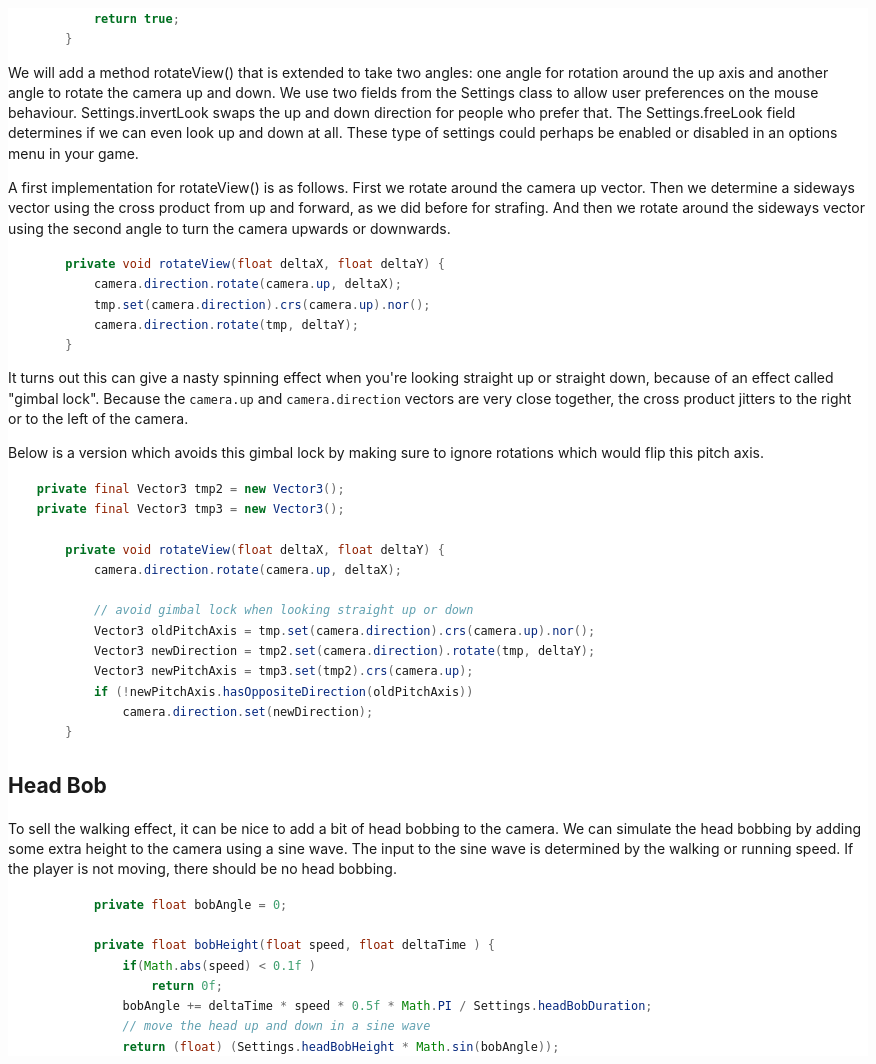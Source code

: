 ```java
            return true;
        }
```
We will add a method rotateView() that is extended to take two angles: one angle for rotation around the up axis
and another angle to rotate the camera up and down.  We use two fields from the Settings class to allow user preferences on the 
mouse behaviour. Settings.invertLook swaps the up and down direction for people who prefer that. The Settings.freeLook field
determines if we can even look up and down at all.  These type of settings could perhaps be enabled or disabled in an options menu 
in your game.

A first implementation for rotateView() is as follows. First we rotate around the camera up vector. Then we determine a sideways vector using the cross product from up and forward, as we did before for strafing. 
And then we rotate around the sideways vector using the second angle to turn the camera upwards or downwards.
```java
        private void rotateView(float deltaX, float deltaY) {
            camera.direction.rotate(camera.up, deltaX);
            tmp.set(camera.direction).crs(camera.up).nor();
            camera.direction.rotate(tmp, deltaY);
        }
```
It turns out this can give a nasty spinning effect when you're looking straight up or straight down, because of an effect called "gimbal lock".
Because the `camera.up` and `camera.direction` vectors are very close together, the cross product jitters to the right or to the left of the camera.

Below is a version which avoids this gimbal lock by making sure to ignore rotations which would flip this pitch axis.

```java
    private final Vector3 tmp2 = new Vector3();
    private final Vector3 tmp3 = new Vector3();

        private void rotateView(float deltaX, float deltaY) {
            camera.direction.rotate(camera.up, deltaX);

            // avoid gimbal lock when looking straight up or down
            Vector3 oldPitchAxis = tmp.set(camera.direction).crs(camera.up).nor();
            Vector3 newDirection = tmp2.set(camera.direction).rotate(tmp, deltaY);
            Vector3 newPitchAxis = tmp3.set(tmp2).crs(camera.up);
            if (!newPitchAxis.hasOppositeDirection(oldPitchAxis))
                camera.direction.set(newDirection);
        }
```

## Head Bob

To sell the walking effect, it can be nice to add a bit of head bobbing to the camera.
We can simulate the head bobbing by adding some extra height to the camera using a sine wave.
The input to the sine wave is determined by the walking or running speed.  If the player is not moving, there
should be no head bobbing.
```java
            private float bobAngle = 0;

            private float bobHeight(float speed, float deltaTime ) {
                if(Math.abs(speed) < 0.1f )
                    return 0f;
                bobAngle += deltaTime * speed * 0.5f * Math.PI / Settings.headBobDuration;
                // move the head up and down in a sine wave
                return (float) (Settings.headBobHeight * Math.sin(bobAngle));
```